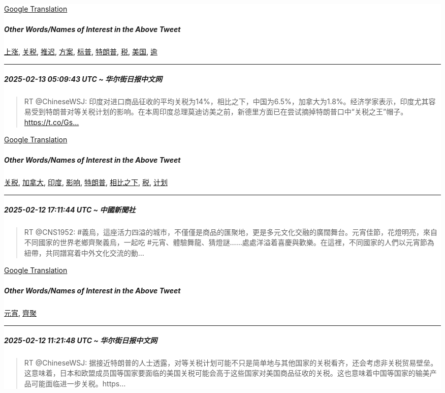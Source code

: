 [Google Translation](https://translate.google.com/?hi=en&tab=TT&sl=zh-CN&tl=en&op=translate&text=RT+%40ChineseWSJ%3A+%E7%BE%8E%E5%9B%BD%E4%B8%89%E5%A4%A7%E8%82%A1%E6%8C%87%E6%82%89%E6%95%B0%E4%B8%8A%E6%B6%A8%EF%BC%8C%E6%AD%A4%E5%89%8D%E7%89%B9%E6%9C%97%E6%99%AE%E5%8F%91%E8%A1%A8%E8%AE%B2%E8%AF%9D%E8%AE%A9%E5%B8%82%E5%9C%BA%E5%AF%B9%E4%B9%8C%E5%85%8B%E5%85%B0%E6%88%98%E4%BA%89%E7%9A%84%E8%A7%A3%E5%86%B3%E6%96%B9%E6%A1%88%E7%87%83%E8%B5%B7%E4%BA%86%E5%B8%8C%E6%9C%9B%EF%BC%8C%E4%B9%8B%E5%90%8E%E4%BB%96%E5%8F%88%E6%8E%A8%E8%BF%9F%E4%BA%86%E5%AF%B9%E5%A4%96%E5%9B%BD%E5%95%86%E5%93%81%E5%8A%A0%E5%BE%81%E5%85%B3%E7%A8%8E%E7%9A%84%E5%86%B3%E5%AE%9A%E3%80%82%E6%A0%87%E6%99%AE500%E6%8C%87%E6%95%B0%E4%B8%8A%E6%B6%A8%E9%80%BE1%25%EF%BC%8C%E9%81%93%E6%8C%87%E4%B8%8A%E6%B6%A80.8%25%EF%BC%8C%E7%BA%B3%E6%8C%87%E4%B8%8A%E6%B6%A81.5%25%E3%80%82https%3A%2F%2Ft.co%2FoQLq985euc)
##### Other Words/Names of Interest in the Above Tweet
[上涨](上涨.md), [关税](关税.md), [推迟](推迟.md), [方案](方案.md), [标普](标普.md), [特朗普](特朗普.md), [税](税.md), [美国](美国.md), [逾](逾.md)
___
##### 2025-02-13 05:09:43 UTC ~ 华尔街日报中文网
> RT @ChineseWSJ: 印度对进口商品征收的平均关税为14%，相比之下，中国为6.5%，加拿大为1.8%。经济学家表示，印度尤其容易受到特朗普对等关税计划的影响。在本周印度总理莫迪访美之前，新德里方面已在尝试摘掉特朗普口中“关税之王”帽子。https://t.co/Gs…

[Google Translation](https://translate.google.com/?hi=en&tab=TT&sl=zh-CN&tl=en&op=translate&text=RT+%40ChineseWSJ%3A+%E5%8D%B0%E5%BA%A6%E5%AF%B9%E8%BF%9B%E5%8F%A3%E5%95%86%E5%93%81%E5%BE%81%E6%94%B6%E7%9A%84%E5%B9%B3%E5%9D%87%E5%85%B3%E7%A8%8E%E4%B8%BA14%25%EF%BC%8C%E7%9B%B8%E6%AF%94%E4%B9%8B%E4%B8%8B%EF%BC%8C%E4%B8%AD%E5%9B%BD%E4%B8%BA6.5%25%EF%BC%8C%E5%8A%A0%E6%8B%BF%E5%A4%A7%E4%B8%BA1.8%25%E3%80%82%E7%BB%8F%E6%B5%8E%E5%AD%A6%E5%AE%B6%E8%A1%A8%E7%A4%BA%EF%BC%8C%E5%8D%B0%E5%BA%A6%E5%B0%A4%E5%85%B6%E5%AE%B9%E6%98%93%E5%8F%97%E5%88%B0%E7%89%B9%E6%9C%97%E6%99%AE%E5%AF%B9%E7%AD%89%E5%85%B3%E7%A8%8E%E8%AE%A1%E5%88%92%E7%9A%84%E5%BD%B1%E5%93%8D%E3%80%82%E5%9C%A8%E6%9C%AC%E5%91%A8%E5%8D%B0%E5%BA%A6%E6%80%BB%E7%90%86%E8%8E%AB%E8%BF%AA%E8%AE%BF%E7%BE%8E%E4%B9%8B%E5%89%8D%EF%BC%8C%E6%96%B0%E5%BE%B7%E9%87%8C%E6%96%B9%E9%9D%A2%E5%B7%B2%E5%9C%A8%E5%B0%9D%E8%AF%95%E6%91%98%E6%8E%89%E7%89%B9%E6%9C%97%E6%99%AE%E5%8F%A3%E4%B8%AD%E2%80%9C%E5%85%B3%E7%A8%8E%E4%B9%8B%E7%8E%8B%E2%80%9D%E5%B8%BD%E5%AD%90%E3%80%82https%3A%2F%2Ft.co%2FGs%E2%80%A6)
##### Other Words/Names of Interest in the Above Tweet
[关税](关税.md), [加拿大](加拿大.md), [印度](印度.md), [影响](影响.md), [特朗普](特朗普.md), [相比之下](相比之下.md), [税](税.md), [计划](计划.md)
___
##### 2025-02-12 17:11:44 UTC ~ 中國新聞社
> RT @CNS1952: #義烏，這座活力四溢的城市，不僅僅是商品的匯聚地，更是多元文化交融的廣闊舞台。元宵佳節，花燈明亮，來自不同國家的世界老鄉齊聚義烏，一起吃 #元宵、體驗舞龍、猜燈謎……處處洋溢着喜慶與歡樂。在這裡，不同國家的人們以元宵節為紐帶，共同譜寫着中外文化交流的動…

[Google Translation](https://translate.google.com/?hi=en&tab=TT&sl=zh-CN&tl=en&op=translate&text=RT+%40CNS1952%3A+%23%E7%BE%A9%E7%83%8F%EF%BC%8C%E9%80%99%E5%BA%A7%E6%B4%BB%E5%8A%9B%E5%9B%9B%E6%BA%A2%E7%9A%84%E5%9F%8E%E5%B8%82%EF%BC%8C%E4%B8%8D%E5%83%85%E5%83%85%E6%98%AF%E5%95%86%E5%93%81%E7%9A%84%E5%8C%AF%E8%81%9A%E5%9C%B0%EF%BC%8C%E6%9B%B4%E6%98%AF%E5%A4%9A%E5%85%83%E6%96%87%E5%8C%96%E4%BA%A4%E8%9E%8D%E7%9A%84%E5%BB%A3%E9%97%8A%E8%88%9E%E5%8F%B0%E3%80%82%E5%85%83%E5%AE%B5%E4%BD%B3%E7%AF%80%EF%BC%8C%E8%8A%B1%E7%87%88%E6%98%8E%E4%BA%AE%EF%BC%8C%E4%BE%86%E8%87%AA%E4%B8%8D%E5%90%8C%E5%9C%8B%E5%AE%B6%E7%9A%84%E4%B8%96%E7%95%8C%E8%80%81%E9%84%89%E9%BD%8A%E8%81%9A%E7%BE%A9%E7%83%8F%EF%BC%8C%E4%B8%80%E8%B5%B7%E5%90%83+%23%E5%85%83%E5%AE%B5%E3%80%81%E9%AB%94%E9%A9%97%E8%88%9E%E9%BE%8D%E3%80%81%E7%8C%9C%E7%87%88%E8%AC%8E%E2%80%A6%E2%80%A6%E8%99%95%E8%99%95%E6%B4%8B%E6%BA%A2%E7%9D%80%E5%96%9C%E6%85%B6%E8%88%87%E6%AD%A1%E6%A8%82%E3%80%82%E5%9C%A8%E9%80%99%E8%A3%A1%EF%BC%8C%E4%B8%8D%E5%90%8C%E5%9C%8B%E5%AE%B6%E7%9A%84%E4%BA%BA%E5%80%91%E4%BB%A5%E5%85%83%E5%AE%B5%E7%AF%80%E7%82%BA%E7%B4%90%E5%B8%B6%EF%BC%8C%E5%85%B1%E5%90%8C%E8%AD%9C%E5%AF%AB%E7%9D%80%E4%B8%AD%E5%A4%96%E6%96%87%E5%8C%96%E4%BA%A4%E6%B5%81%E7%9A%84%E5%8B%95%E2%80%A6)
##### Other Words/Names of Interest in the Above Tweet
[元宵](元宵.md), [齊聚](齊聚.md)
___
##### 2025-02-12 11:21:48 UTC ~ 华尔街日报中文网
> RT @ChineseWSJ: 据接近特朗普的人士透露，对等关税计划可能不只是简单地与其他国家的关税看齐，还会考虑非关税贸易壁垒。这意味着，日本和欧盟成员国等国家要面临的美国关税可能会高于这些国家对美国商品征收的关税。这也意味着中国等国家的输美产品可能面临进一步关税。https…
